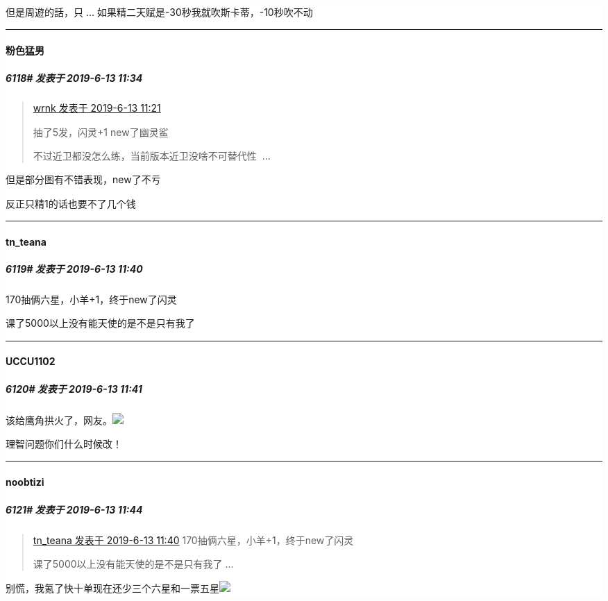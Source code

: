
但是周遊的話，只 ...</blockquote>
如果精二天赋是-30秒我就吹斯卡蒂，-10秒吹不动


-----

####  粉色猛男  
##### 6118#       发表于 2019-6-13 11:34


<blockquote><a href="httphttps://bbs.saraba1st.com/2b/forum.php?mod=redirect&amp;goto=findpost&amp;pid=44109938&amp;ptid=1574123" target="_blank">wrnk 发表于 2019-6-13 11:21</a>

抽了5发，闪灵+1 new了幽灵鲨

不过近卫都没怎么练，当前版本近卫没啥不可替代性  ...</blockquote>
但是部分图有不错表现，new了不亏

反正只精1的话也要不了几个钱


-----

####  tn_teana  
##### 6119#       发表于 2019-6-13 11:40


170抽俩六星，小羊+1，终于new了闪灵

课了5000以上没有能天使的是不是只有我了


-----

####  UCCU1102  
##### 6120#       发表于 2019-6-13 11:41


该给鹰角拱火了，网友。<img src="https://static.saraba1st.com/image/smiley/face2017/125.png" referrerpolicy="no-referrer">

理智问题你们什么时候改！




-----

####  noobtizi  
##### 6121#       发表于 2019-6-13 11:44


<blockquote><a href="httphttps://bbs.saraba1st.com/2b/forum.php?mod=redirect&amp;goto=findpost&amp;pid=44110251&amp;ptid=1574123" target="_blank">tn_teana 发表于 2019-6-13 11:40</a>
170抽俩六星，小羊+1，终于new了闪灵

课了5000以上没有能天使的是不是只有我了 ...</blockquote>
别慌，我氪了快十单现在还少三个六星和一票五星<img src="https://static.saraba1st.com/image/smiley/face2017/028.png" referrerpolicy="no-referrer">

